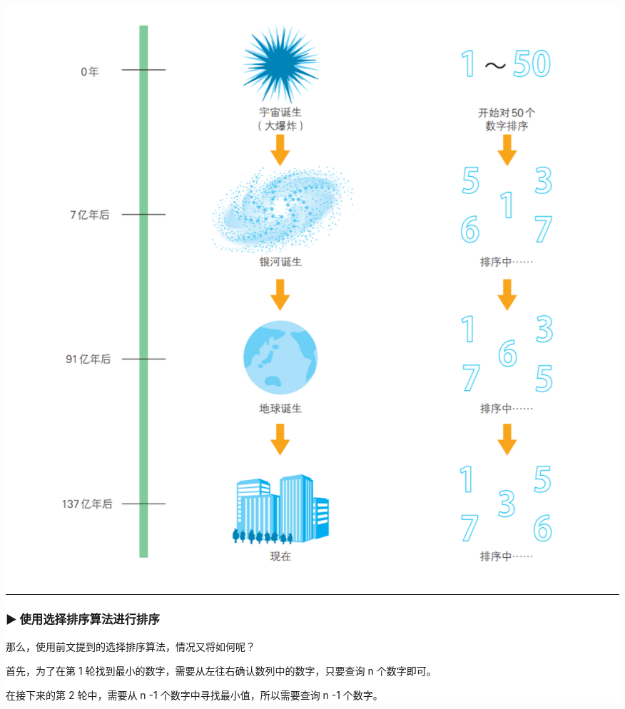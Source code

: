 ![](img/06.png)

------

### ▶ 使用选择排序算法进行排序

那么，使用前文提到的选择排序算法，情况又将如何呢？

首先，为了在第 1 轮找到最小的数字，需要从左往右确认数列中的数字，只要查询 n 个数字即可。

在接下来的第 2 轮中，需要从 n -1 个数字中寻找最小值，所以需要查询 n -1 个数字。
